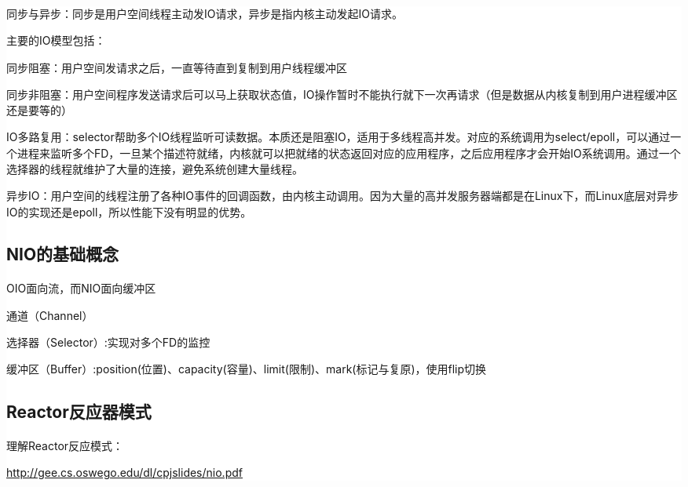 同步与异步：同步是用户空间线程主动发IO请求，异步是指内核主动发起IO请求。



主要的IO模型包括：

同步阻塞：用户空间发请求之后，一直等待直到复制到用户线程缓冲区

同步非阻塞：用户空间程序发送请求后可以马上获取状态值，IO操作暂时不能执行就下一次再请求（但是数据从内核复制到用户进程缓冲区还是要等的）

IO多路复用：selector帮助多个IO线程监听可读数据。本质还是阻塞IO，适用于多线程高并发。对应的系统调用为select/epoll，可以通过一个进程来监听多个FD，一旦某个描述符就绪，内核就可以把就绪的状态返回对应的应用程序，之后应用程序才会开始IO系统调用。通过一个选择器的线程就维护了大量的连接，避免系统创建大量线程。

异步IO：用户空间的线程注册了各种IO事件的回调函数，由内核主动调用。因为大量的高并发服务器端都是在Linux下，而Linux底层对异步IO的实现还是epoll，所以性能下没有明显的优势。



## NIO的基础概念

OIO面向流，而NIO面向缓冲区



通道（Channel）

选择器（Selector）:实现对多个FD的监控

缓冲区（Buffer）:position(位置)、capacity(容量)、limit(限制)、mark(标记与复原)，使用flip切换



## Reactor反应器模式

理解Reactor反应模式：

http://gee.cs.oswego.edu/dl/cpjslides/nio.pdf
